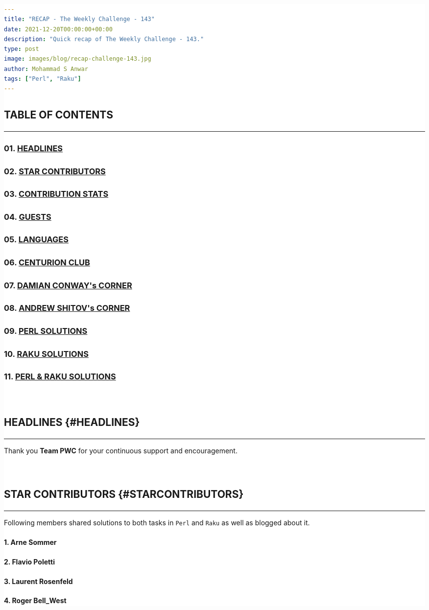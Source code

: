 ```yaml
---
title: "RECAP - The Weekly Challenge - 143"
date: 2021-12-20T00:00:00+00:00
description: "Quick recap of The Weekly Challenge - 143."
type: post
image: images/blog/recap-challenge-143.jpg
author: Mohammad S Anwar
tags: ["Perl", "Raku"]
---
```


## TABLE OF CONTENTS
***

### 01. [HEADLINES](#HEADLINES)
### 02. [STAR CONTRIBUTORS](#STARCONTRIBUTORS)
### 03. [CONTRIBUTION STATS](#CONTRIBUTIONSTATS)
### 04. [GUESTS](#GUESTS)
### 05. [LANGUAGES](#LANGUAGES)
### 06. [CENTURION CLUB](#CENTURIONCLUB)
### 07. [DAMIAN CONWAY's CORNER](#DAMIANCONWAYCORNER)
### 08. [ANDREW SHITOV's CORNER](#ANDREWSHITOVCORNER)
### 09. [PERL SOLUTIONS](#PERLSOLUTIONS)
### 10. [RAKU SOLUTIONS](#RAKUSOLUTIONS)
### 11. [PERL & RAKU SOLUTIONS](#PERLRAKUSOLUTIONS)

<br>

## HEADLINES {#HEADLINES}
***

Thank you **Team PWC** for your continuous support and encouragement.

<br>

## STAR CONTRIBUTORS {#STARCONTRIBUTORS}
***

Following members shared solutions to both tasks in `Perl` and `Raku` as well as blogged about it.

#### 1. Arne Sommer
#### 2. Flavio Poletti
#### 3. Laurent Rosenfeld
#### 4. Roger Bell_West
